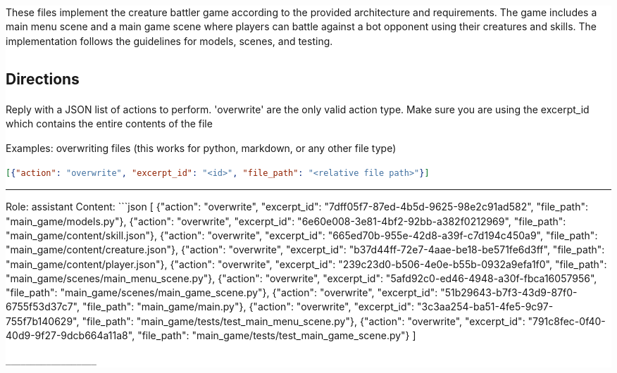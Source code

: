 These files implement the creature battler game according to the provided architecture and requirements. The game includes a main menu scene and a main game scene where players can battle against a bot opponent using their creatures and skills. The implementation follows the guidelines for models, scenes, and testing.

## Directions
Reply with a JSON list of actions to perform. 'overwrite' are the only valid action type. 
Make sure you are using the excerpt_id which contains the entire contents of the file

Examples:
overwriting files (this works for python, markdown, or any other file type)
```json output_example1
[{"action": "overwrite", "excerpt_id": "<id>", "file_path": "<relative file path>"}]
```

__________________
Role: assistant
Content: ```json
[
    {"action": "overwrite", "excerpt_id": "7dff05f7-87ed-4b5d-9625-98e2c91ad582", "file_path": "main_game/models.py"},
    {"action": "overwrite", "excerpt_id": "6e60e008-3e81-4bf2-92bb-a382f0212969", "file_path": "main_game/content/skill.json"},
    {"action": "overwrite", "excerpt_id": "665ed70b-955e-42d8-a39f-c7d194c450a9", "file_path": "main_game/content/creature.json"},
    {"action": "overwrite", "excerpt_id": "b37d44ff-72e7-4aae-be18-be571fe6d3ff", "file_path": "main_game/content/player.json"},
    {"action": "overwrite", "excerpt_id": "239c23d0-b506-4e0e-b55b-0932a9efa1f0", "file_path": "main_game/scenes/main_menu_scene.py"},
    {"action": "overwrite", "excerpt_id": "5afd92c0-ed46-4948-a30f-fbca16057956", "file_path": "main_game/scenes/main_game_scene.py"},
    {"action": "overwrite", "excerpt_id": "51b29643-b7f3-43d9-87f0-6755f53d37c7", "file_path": "main_game/main.py"},
    {"action": "overwrite", "excerpt_id": "3c3aa254-ba51-4fe5-9c97-755f7b140629", "file_path": "main_game/tests/test_main_menu_scene.py"},
    {"action": "overwrite", "excerpt_id": "791c8fec-0f40-40d9-9f27-9dcb664a11a8", "file_path": "main_game/tests/test_main_game_scene.py"}
]
```
__________________
